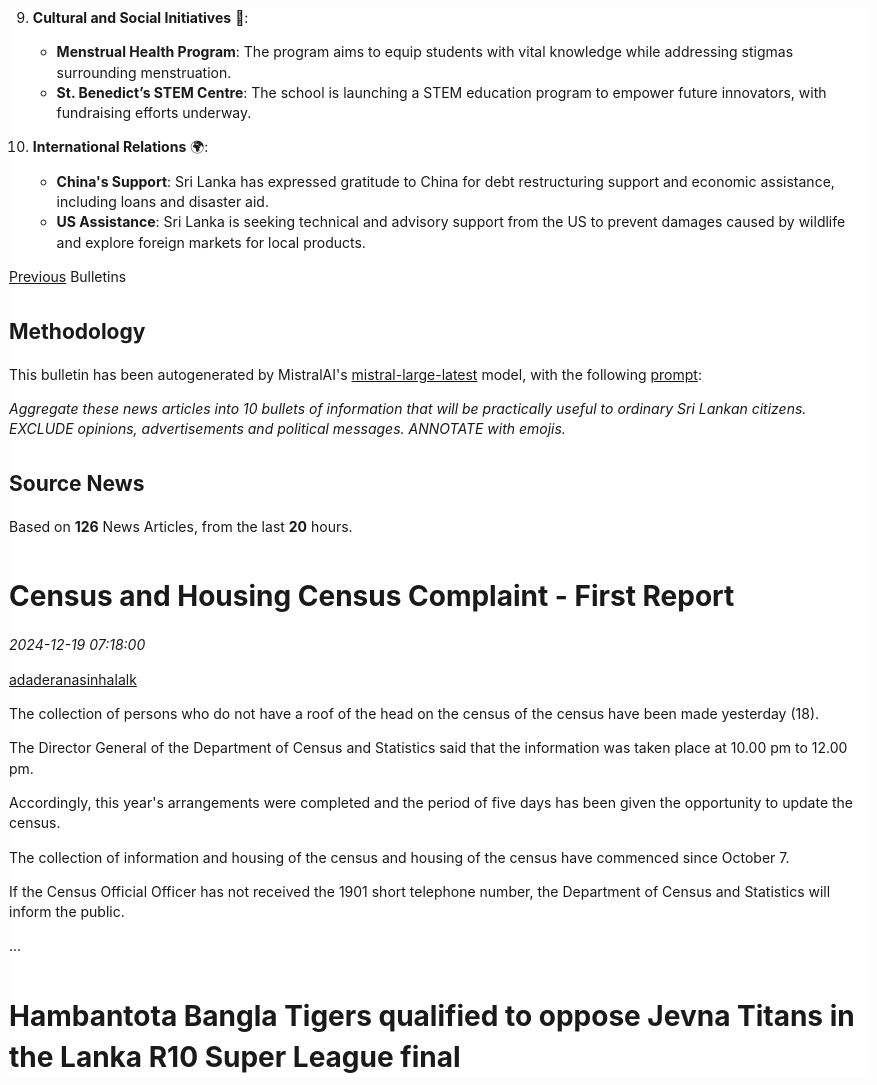 9. **Cultural and Social Initiatives** 🌟:
   - **Menstrual Health Program**: The program aims to equip students with vital knowledge while addressing stigmas surrounding menstruation.
   - **St. Benedict’s STEM Centre**: The school is launching a STEM education program to empower future innovators, with fundraising efforts underway.

10. **International Relations** 🌍:
    - **China's Support**: Sri Lanka has expressed gratitude to China for debt restructuring support and economic assistance, including loans and disaster aid.
    - **US Assistance**: Sri Lanka is seeking technical and advisory support from the US to prevent damages caused by wildlife and explore foreign markets for local products.

</div>

[Previous](data) Bulletins

## Methodology

This bulletin has been autogenerated by MistralAI's [mistral-large-latest](https://mistral.ai/news/mistral-large/) model, with the following [prompt](src/news_lk_bulletin/core/NewsBulletin.py):

*Aggregate these news articles into 10 bullets of information that will be practically useful to ordinary Sri Lankan citizens. EXCLUDE opinions, advertisements and political messages. ANNOTATE with emojis.*

## Source News

Based on **126** News Articles, from the last **20** hours.

# Census and Housing Census Complaint - First Report

*2024-12-19 07:18:00*

[adaderanasinhalalk](http://sinhala.adaderana.lk/news/204506)

The collection of persons who do not have a roof of the head on the census of the census have been made yesterday (18).

The Director General of the Department of Census and Statistics said that the information was taken place at 10.00 pm to 12.00 pm.

Accordingly, this year's arrangements were completed and the period of five days has been given the opportunity to update the census.

The collection of information and housing of the census and housing of the census have commenced since October 7.

If the Census Official Officer has not received the 1901 short telephone number, the Department of Census and Statistics will inform the public.

...



# Hambantota Bangla Tigers qualified to oppose Jevna Titans in the Lanka R10 Super League final
